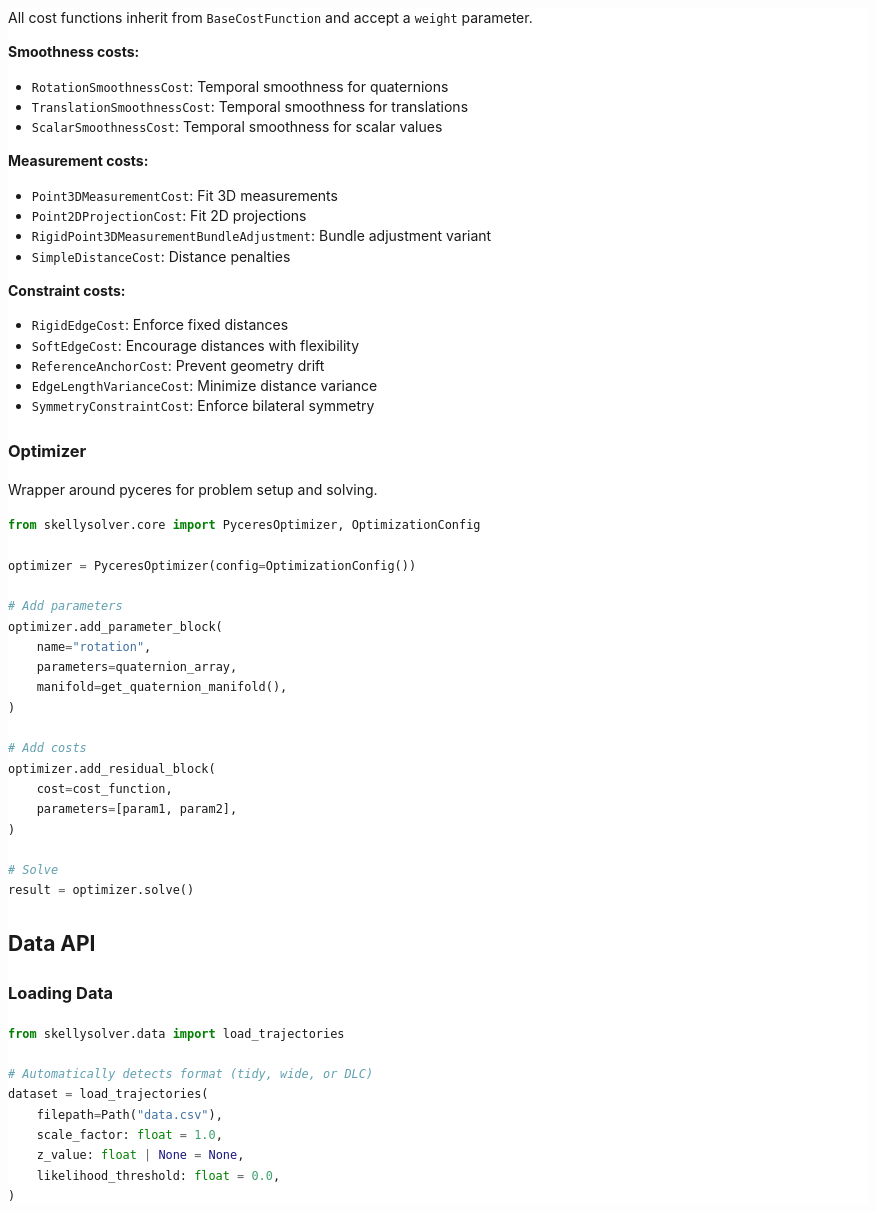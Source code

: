 All cost functions inherit from `BaseCostFunction` and accept a `weight` parameter.

**Smoothness costs:**
- `RotationSmoothnessCost`: Temporal smoothness for quaternions
- `TranslationSmoothnessCost`: Temporal smoothness for translations
- `ScalarSmoothnessCost`: Temporal smoothness for scalar values

**Measurement costs:**
- `Point3DMeasurementCost`: Fit 3D measurements
- `Point2DProjectionCost`: Fit 2D projections
- `RigidPoint3DMeasurementBundleAdjustment`: Bundle adjustment variant
- `SimpleDistanceCost`: Distance penalties

**Constraint costs:**
- `RigidEdgeCost`: Enforce fixed distances
- `SoftEdgeCost`: Encourage distances with flexibility
- `ReferenceAnchorCost`: Prevent geometry drift
- `EdgeLengthVarianceCost`: Minimize distance variance
- `SymmetryConstraintCost`: Enforce bilateral symmetry

### Optimizer

Wrapper around pyceres for problem setup and solving.

```python
from skellysolver.core import PyceresOptimizer, OptimizationConfig

optimizer = PyceresOptimizer(config=OptimizationConfig())

# Add parameters
optimizer.add_parameter_block(
    name="rotation",
    parameters=quaternion_array,
    manifold=get_quaternion_manifold(),
)

# Add costs
optimizer.add_residual_block(
    cost=cost_function,
    parameters=[param1, param2],
)

# Solve
result = optimizer.solve()
```

## Data API

### Loading Data

```python
from skellysolver.data import load_trajectories

# Automatically detects format (tidy, wide, or DLC)
dataset = load_trajectories(
    filepath=Path("data.csv"),
    scale_factor: float = 1.0,
    z_value: float | None = None,
    likelihood_threshold: float = 0.0,
)
```
